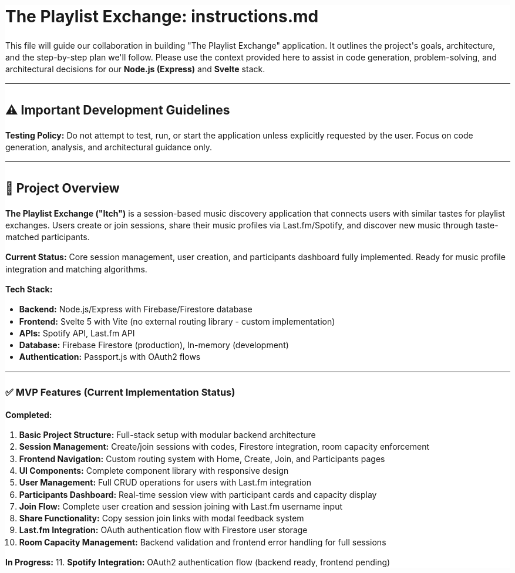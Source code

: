 # The Playlist Exchange: instructions.md

This file will guide our collaboration in building "The Playlist Exchange" application. It outlines the project's goals, architecture, and the step-by-step plan we'll follow. Please use the context provided here to assist in code generation, problem-solving, and architectural decisions for our **Node.js (Express)** and **Svelte** stack.

---

## ⚠️ Important Development Guidelines

**Testing Policy:** Do not attempt to test, run, or start the application unless explicitly requested by the user. Focus on code generation, analysis, and architectural guidance only.

---

## 🚀 Project Overview

**The Playlist Exchange ("Itch")** is a session-based music discovery application that connects users with similar tastes for playlist exchanges. Users create or join sessions, share their music profiles via Last.fm/Spotify, and discover new music through taste-matched participants.

**Current Status:** Core session management, user creation, and participants dashboard fully implemented. Ready for music profile integration and matching algorithms.

**Tech Stack:** 
- **Backend:** Node.js/Express with Firebase/Firestore database
- **Frontend:** Svelte 5 with Vite (no external routing library - custom implementation)
- **APIs:** Spotify API, Last.fm API  
- **Database:** Firebase Firestore (production), In-memory (development)
- **Authentication:** Passport.js with OAuth2 flows

---

### ✅ MVP Features (Current Implementation Status)

**Completed:**
1. **Basic Project Structure:** Full-stack setup with modular backend architecture
2. **Session Management:** Create/join sessions with codes, Firestore integration, room capacity enforcement
3. **Frontend Navigation:** Custom routing system with Home, Create, Join, and Participants pages
4. **UI Components:** Complete component library with responsive design
5. **User Management:** Full CRUD operations for users with Last.fm integration
6. **Participants Dashboard:** Real-time session view with participant cards and capacity display
7. **Join Flow:** Complete user creation and session joining with Last.fm username input
8. **Share Functionality:** Copy session join links with modal feedback system
9. **Last.fm Integration:** OAuth authentication flow with Firestore user storage
10. **Room Capacity Management:** Backend validation and frontend error handling for full sessions

**In Progress:**
11. **Spotify Integration:** OAuth2 authentication flow (backend ready, frontend pending)
